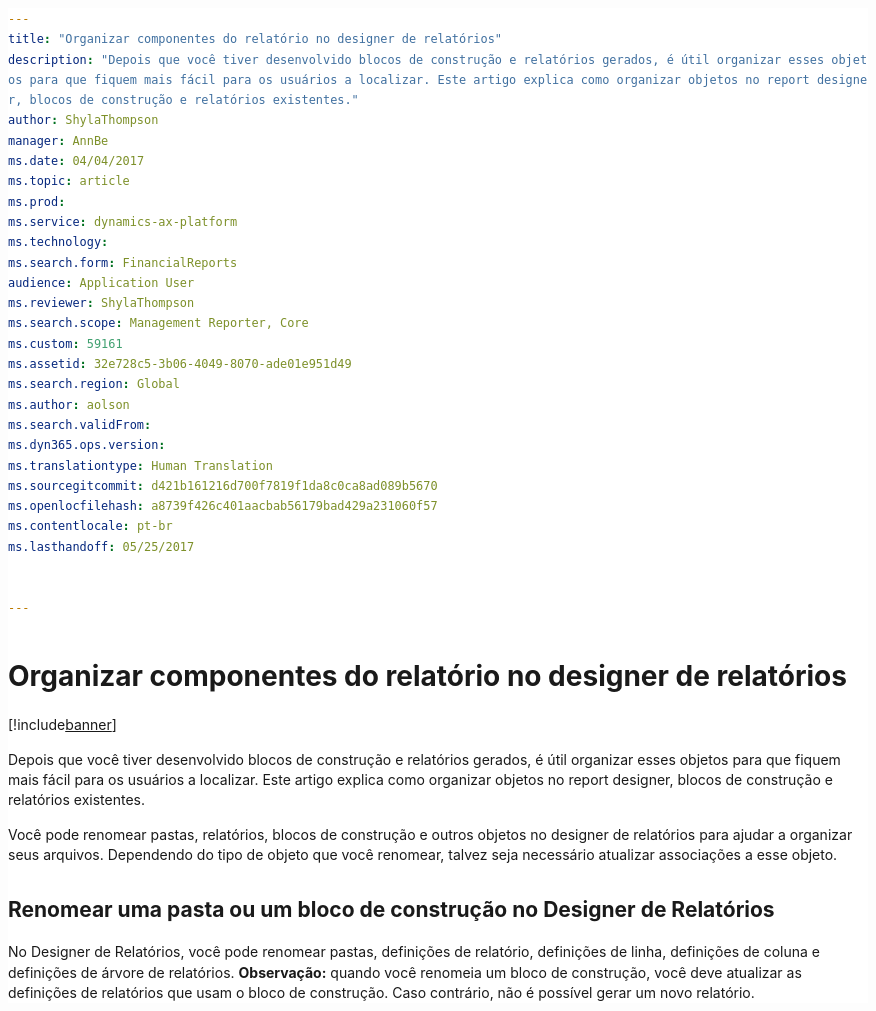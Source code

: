 ```yaml
---
title: "Organizar componentes do relatório no designer de relatórios"
description: "Depois que você tiver desenvolvido blocos de construção e relatórios gerados, é útil organizar esses objetos para que fiquem mais fácil para os usuários a localizar. Este artigo explica como organizar objetos no report designer, blocos de construção e relatórios existentes."
author: ShylaThompson
manager: AnnBe
ms.date: 04/04/2017
ms.topic: article
ms.prod: 
ms.service: dynamics-ax-platform
ms.technology: 
ms.search.form: FinancialReports
audience: Application User
ms.reviewer: ShylaThompson
ms.search.scope: Management Reporter, Core
ms.custom: 59161
ms.assetid: 32e728c5-3b06-4049-8070-ade01e951d49
ms.search.region: Global
ms.author: aolson
ms.search.validFrom: 
ms.dyn365.ops.version: 
ms.translationtype: Human Translation
ms.sourcegitcommit: d421b161216d700f7819f1da8c0ca8ad089b5670
ms.openlocfilehash: a8739f426c401aacbab56179bad429a231060f57
ms.contentlocale: pt-br
ms.lasthandoff: 05/25/2017


---
```


# <a name="organize-report-components-in-report-designer"></a>Organizar componentes do relatório no designer de relatórios

[!include[banner](../includes/banner.md)]


Depois que você tiver desenvolvido blocos de construção e relatórios gerados, é útil organizar esses objetos para que fiquem mais fácil para os usuários a localizar. Este artigo explica como organizar objetos no report designer, blocos de construção e relatórios existentes.

Você pode renomear pastas, relatórios, blocos de construção e outros objetos no designer de relatórios para ajudar a organizar seus arquivos. Dependendo do tipo de objeto que você renomear, talvez seja necessário atualizar associações a esse objeto.

## <a name="rename-a-folder-or-building-block-in-report-designer"></a>Renomear uma pasta ou um bloco de construção no Designer de Relatórios
No Designer de Relatórios, você pode renomear pastas, definições de relatório, definições de linha, definições de coluna e definições de árvore de relatórios. **Observação:** quando você renomeia um bloco de construção, você deve atualizar as definições de relatórios que usam o bloco de construção. Caso contrário, não é possível gerar um novo relatório.
